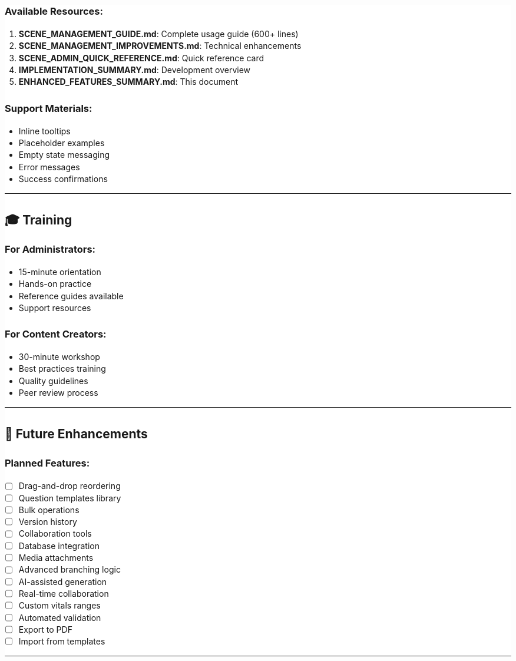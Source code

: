 ### Available Resources:
1. **SCENE_MANAGEMENT_GUIDE.md**: Complete usage guide (600+ lines)
2. **SCENE_MANAGEMENT_IMPROVEMENTS.md**: Technical enhancements
3. **SCENE_ADMIN_QUICK_REFERENCE.md**: Quick reference card
4. **IMPLEMENTATION_SUMMARY.md**: Development overview
5. **ENHANCED_FEATURES_SUMMARY.md**: This document

### Support Materials:
- Inline tooltips
- Placeholder examples
- Empty state messaging
- Error messages
- Success confirmations

---

## 🎓 Training

### For Administrators:
- 15-minute orientation
- Hands-on practice
- Reference guides available
- Support resources

### For Content Creators:
- 30-minute workshop
- Best practices training
- Quality guidelines
- Peer review process

---

## 🔮 Future Enhancements

### Planned Features:
- [ ] Drag-and-drop reordering
- [ ] Question templates library
- [ ] Bulk operations
- [ ] Version history
- [ ] Collaboration tools
- [ ] Database integration
- [ ] Media attachments
- [ ] Advanced branching logic
- [ ] AI-assisted generation
- [ ] Real-time collaboration
- [ ] Custom vitals ranges
- [ ] Automated validation
- [ ] Export to PDF
- [ ] Import from templates

---